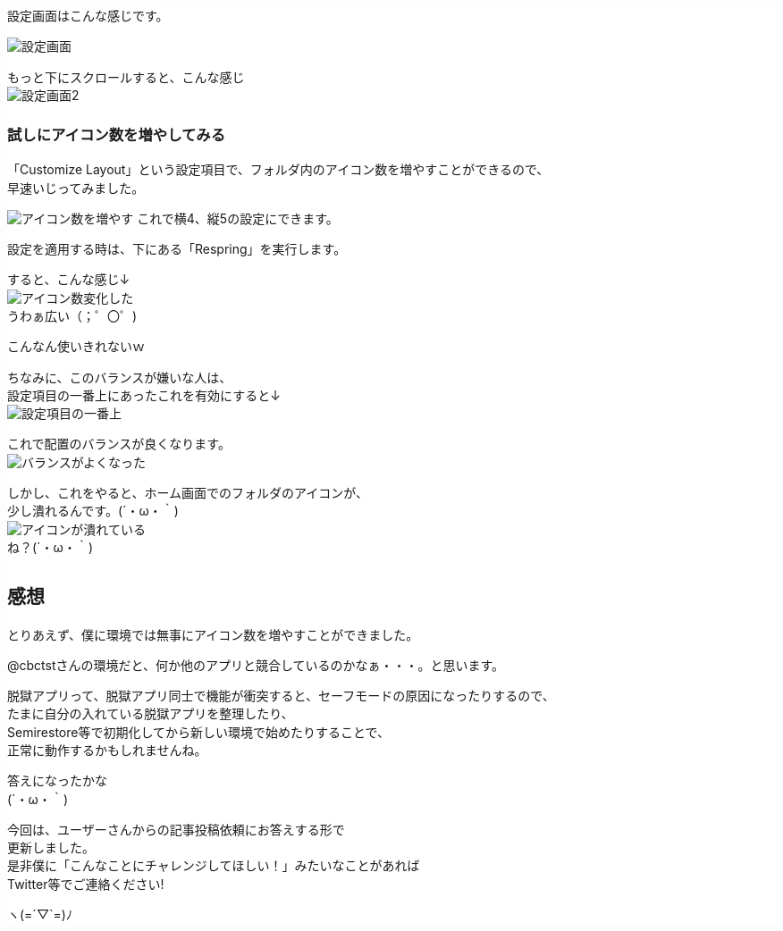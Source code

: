 設定画面はこんな感じです。  
  
<img decoding="async" loading="lazy" src="/wp-content/uploads/2014/08/2014-08-21-01.14.09.png" alt="設定画面" title="2014-08-21 01.14.09.png" border="0" width="338" height="600" /> 

もっと下にスクロールすると、こんな感じ  
<img decoding="async" loading="lazy" src="/wp-content/uploads/2014/08/2014-08-28-11.37.40.png" alt="設定画面2" title="2014-08-28 11.37.40.png" border="0" width="338" height="600" /> 

### 試しにアイコン数を増やしてみる

「Customize Layout」という設定項目で、フォルダ内のアイコン数を増やすことができるので、  
早速いじってみました。

<img decoding="async" loading="lazy" src="/wp-content/uploads/2014/08/2014-08-28-11.37.43.png" alt="アイコン数を増やす" title="2014-08-28 11.37.43.png" border="0" width="338" height="600" />  
これで横4、縦5の設定にできます。

設定を適用する時は、下にある「Respring」を実行します。

すると、こんな感じ↓  
<img decoding="async" loading="lazy" src="/wp-content/uploads/2014/08/2014-08-26-08.36.28.png" alt="アイコン数変化した" title="2014-08-26 08.36.28.png" border="0" width="338" height="600" />  
うわぁ広い（；゜〇゜)

こんなん使いきれないｗ

ちなみに、このバランスが嫌いな人は、  
設定項目の一番上にあったこれを有効にすると↓  
<img decoding="async" loading="lazy" src="/wp-content/uploads/2014/08/2014-08-21_01_14_09.png" alt="設定項目の一番上" title="2014-08-21_01_14_09.png" border="0" width="600" height="207" /> 

これで配置のバランスが良くなります。  
<img decoding="async" loading="lazy" src="/wp-content/uploads/2014/08/2014-08-28-11.21.45.png" alt="バランスがよくなった" title="2014-08-28 11.21.45.png" border="0" width="338" height="600" />  
  
しかし、これをやると、ホーム画面でのフォルダのアイコンが、  
少し潰れるんです。(´・ω・｀)  
<img decoding="async" loading="lazy" src="/wp-content/uploads/2014/08/2014-08-26_08_37_38.png" alt="アイコンが潰れている" title="2014-08-26_08_37_38.png" border="0" width="323" height="268" />  
ね？(´・ω・｀)

## 感想

とりあえず、僕に環境では無事にアイコン数を増やすことができました。

@cbctstさんの環境だと、何か他のアプリと競合しているのかなぁ・・・。と思います。

脱獄アプリって、脱獄アプリ同士で機能が衝突すると、セーフモードの原因になったりするので、  
たまに自分の入れている脱獄アプリを整理したり、  
Semirestore等で初期化してから新しい環境で始めたりすることで、  
正常に動作するかもしれませんね。

答えになったかな  
(´・ω・｀)

今回は、ユーザーさんからの記事投稿依頼にお答えする形で  
更新しました。  
是非僕に「こんなことにチャレンジしてほしい！」みたいなことがあれば  
Twitter等でご連絡ください!  
  
ヽ(=´▽\`=)ﾉ

 [1]: https://twitter.com/jun3010me